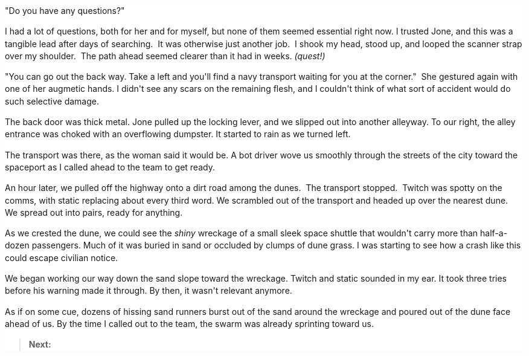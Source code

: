 "Do you have any questions?"

I had a lot of questions, both for her and for myself, but none of them seemed essential right now. I trusted Jone, and this was a tangible lead after days of searching.  It was otherwise just another job.  I shook my head, stood up, and looped the scanner strap over my shoulder.  The path ahead seemed clearer than it had in weeks. _(quest!)_

"You can go out the back way. Take a left and you'll find a navy transport waiting for you at the corner."  She gestured again with one of her augmetic hands. I didn't see any scars on the remaining flesh, and I couldn't think of what sort of accident would do such selective damage.

The back door was thick metal. Jone pulled up the locking lever, and we slipped out into another alleyway. To our right, the alley entrance was choked with an overflowing dumpster. It started to rain as we turned left.
  
The transport was there, as the woman said it would be. A bot driver wove us smoothly through the streets of the city toward the spaceport as I called ahead to the team to get ready.

An hour later, we pulled off the highway onto a dirt road among the dunes.  The transport stopped.  Twitch was spotty on the comms, with static replacing about every third word. We scrambled out of the transport and headed up over the nearest dune.  We spread out into pairs, ready for anything.

As we crested the dune, we could see the _shiny_ wreckage of a small sleek space shuttle that wouldn't carry more than half-a-dozen passengers. Much of it was buried in sand or occluded by clumps of dune grass. I was starting to see how a crash like this could escape civilian notice.

We began working our way down the sand slope toward the wreckage. Twitch and static sounded in my ear. It took three tries before his warning made it through. By then, it wasn't relevant anymore. 

As if on some cue, dozens of hissing sand runners burst out of the sand around the wreckage and poured out of the dune face ahead of us. By the time I called out to the team, the swarm was already sprinting toward us.

> **Next:** 